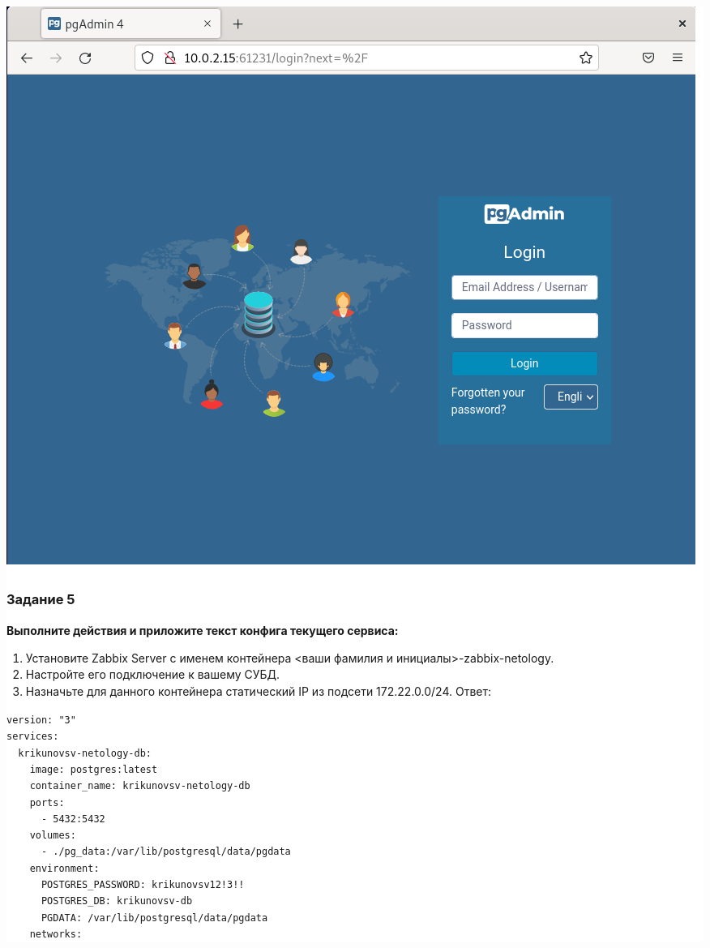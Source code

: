 ```
```
![](attachmants/2023-04-21_14-14-44.png)
---

### [](https://github.com/netology-code/sdvps-homeworks/blob/main/6-04.md#%D0%B7%D0%B0%D0%B4%D0%B0%D0%BD%D0%B8%D0%B5-5)Задание 5

**Выполните действия и приложите текст конфига текущего сервиса:**

1.  Установите Zabbix Server с именем контейнера <ваши фамилия и инициалы>-zabbix-netology.
2.  Настройте его подключение к вашему СУБД.
3.  Назначьте для данного контейнера статический IP из подсети 172.22.0.0/24.
Ответ:
```
version: "3"
services:
  krikunovsv-netology-db:
    image: postgres:latest
    container_name: krikunovsv-netology-db
    ports:
      - 5432:5432
    volumes:
      - ./pg_data:/var/lib/postgresql/data/pgdata
    environment:
      POSTGRES_PASSWORD: krikunovsv12!3!!
      POSTGRES_DB: krikunovsv-db
      PGDATA: /var/lib/postgresql/data/pgdata
    networks:
```